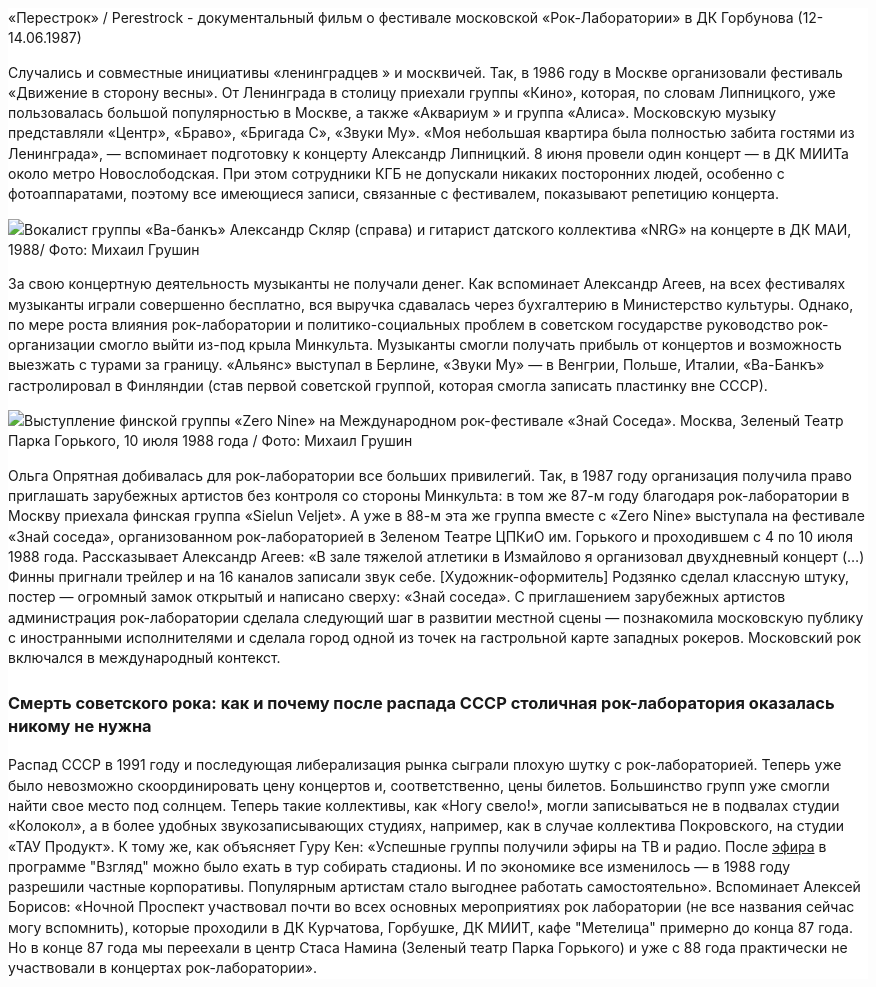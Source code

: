 «Перестрок» / Perestrock - документальный фильм о фестивале московской «Рок-Лаборатории» в ДК Горбунова (12-14.06.1987)

Случались и совместные инициативы «ленинградцев » и москвичей. Так, в 1986 году в Москве организовали фестиваль «Движение в сторону весны». От Ленинграда в столицу приехали группы «Кино», которая, по словам Липницкого, уже пользовалась большой популярностью в Москве, а также «Аквариум » и группа «Алиса». Московскую музыку представляли «Центр», «Браво», «Бригада С», «Звуки Му». «Моя небольшая квартира была полностью забита гостями из Ленинграда», — вспоминает подготовку к концерту Александр Липницкий. 8 июня провели один концерт — в ДК МИИТа около метро Новослободская. При этом сотрудники КГБ не допускали никаких посторонних людей, особенно с фотоаппаратами, поэтому все имеющиеся записи, связанные с фестивалем, показывают репетицию концерта. 

![](https://assets.discours.io/unsafe/900x/production/image/66bb64c0-7e07-11eb-b6fd-53f8344aa92e.jpg)Вокалист группы «Ва-банкъ» Александр Скляр (справа) и гитарист датского коллектива «NRG» на концерте в ДК МАИ, 1988/ Фото: Михаил Грушин

За свою концертную деятельность музыканты не получали денег. Как вспоминает Александр Агеев, на всех фестивалях музыканты играли совершенно бесплатно, вся выручка сдавалась через бухгалтерию в Министерство культуры. Однако, по мере роста влияния рок-лаборатории и политико-социальных проблем в советском государстве руководство рок-организации смогло выйти из-под крыла Минкульта. Музыканты смогли получать прибыль от концертов и возможность выезжать с турами за границу. «Альянс» выступал в Берлине, «Звуки Му» — в Венгрии, Польше, Италии, «Ва-Банкъ» гастролировал в Финляндии (став первой советской группой, которая смогла записать пластинку вне СССР)[‌](#).

![](https://assets.discours.io/unsafe/900x/production/image/4609fd30-7e08-11eb-b6fd-53f8344aa92e.jpg)Выступление финской группы «Zero Nine» на Международном рок-фестивале «Знай Соседа». Москва, Зеленый Театр Парка Горького, 10 июля 1988 года / Фото: Михаил Грушин

Ольга Опрятная добивалась для рок-лаборатории все больших привилегий. Так, в 1987 году организация получила право приглашать зарубежных артистов без контроля со стороны Минкульта: в том же 87-м году благодаря рок-лаборатории в Москву приехала финская группа «Sielun Veljet». А уже в 88-м эта же группа вместе с «Zero Nine» выступала на фестивале «Знай соседа», организованном рок-лабораторией в Зеленом Театре ЦПКиО им. Горького и проходившем с 4 по 10 июля 1988 года. Рассказывает Александр Агеев: «В зале тяжелой атлетики в Измайлово я организовал двухдневный концерт (…) Финны пригнали трейлер и на 16 каналов записали звук себе. [Художник-оформитель] Родзянко сделал классную штуку, постер — огромный замок открытый и написано сверху: «Знай соседа». С приглашением зарубежных артистов администрация рок-лаборатории сделала следующий шаг в развитии местной сцены — познакомила московскую публику с иностранными исполнителями и сделала город одной из точек на гастрольной карте западных рокеров. Московский рок включался в международный контекст. 

### Смерть советского рока: как и почему после распада СССР столичная рок-лаборатория оказалась никому не нужна

Распад СССР в 1991 году и последующая либерализация рынка сыграли плохую шутку с рок-лабораторией. Теперь уже было невозможно скоординировать цену концертов и, соответственно, цены билетов. Большинство групп уже смогли найти свое место под солнцем. Теперь такие коллективы, как «Ногу свело!», могли записываться не в подвалах студии «Колокол», а в более удобных звукозаписывающих студиях, например, как в случае коллектива Покровского, на студии «ТАУ Продукт». К тому же, как объясняет Гуру Кен: «Успешные группы получили эфиры на ТВ и радио. После [эфира](https://www.youtube.com/watch?v=IyKl0Zlhyzg&ab_channel=Tsoiforever) в программе "Взгляд" можно было ехать в тур собирать стадионы. И по экономике все изменилось — в 1988 году разрешили частные корпоративы. Популярным артистам стало выгоднее работать самостоятельно». Вспоминает Алексей Борисов: «Ночной Проспект участвовал почти во всех основных мероприятиях рок лаборатории (не все названия сейчас могу вспомнить), которые проходили в ДК Курчатова, Горбушке, ДК МИИТ, кафе "Метелица" примерно до конца 87 года. Но в конце 87 года мы переехали в центр Стаса Намина (Зеленый театр Парка Горького) и уже с 88 года практически не участвовали в концертах рок-лаборатории». 
